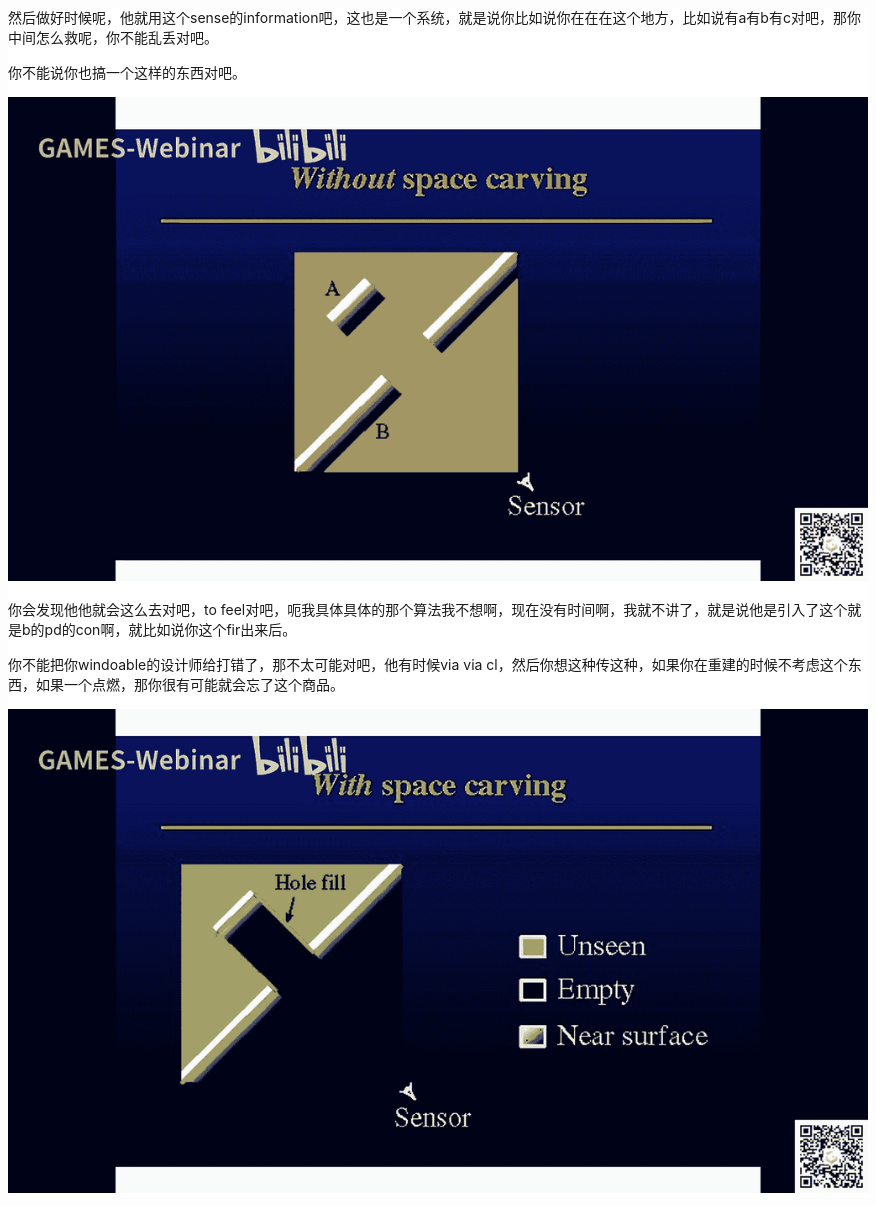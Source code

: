 然后做好时候呢，他就用这个sense的information吧，这也是一个系统，就是说你比如说你在在在这个地方，比如说有a有b有c对吧，那你中间怎么救呢，你不能乱丢对吧。

你不能说你也搞一个这样的东西对吧。

![](img/07123108d4591e161ee84755ef0996bc_44.png)

你会发现他他就会这么去对吧，to feel对吧，呃我具体具体的那个算法我不想啊，现在没有时间啊，我就不讲了，就是说他是引入了这个就是b的pd的con啊，就比如说你这个fir出来后。

你不能把你windoable的设计师给打错了，那不太可能对吧，他有时候via via cl，然后你想这种传这种，如果你在重建的时候不考虑这个东西，如果一个点燃，那你很有可能就会忘了这个商品。



![](img/07123108d4591e161ee84755ef0996bc_46.png)
